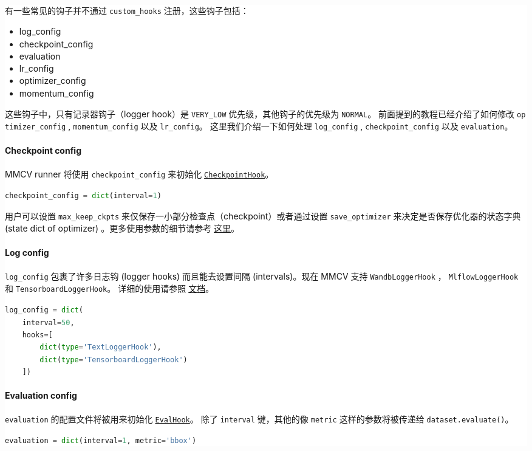 有一些常见的钩子并不通过 `custom_hooks` 注册，这些钩子包括：

- log_config
- checkpoint_config
- evaluation
- lr_config
- optimizer_config
- momentum_config

这些钩子中，只有记录器钩子（logger hook）是 `VERY_LOW` 优先级，其他钩子的优先级为 `NORMAL`。
前面提到的教程已经介绍了如何修改 `optimizer_config` , `momentum_config` 以及 `lr_config`。
这里我们介绍一下如何处理 `log_config` , `checkpoint_config` 以及 `evaluation`。

#### Checkpoint config

MMCV runner 将使用 `checkpoint_config`
来初始化 [`CheckpointHook`](https://github.com/open-mmlab/mmcv/blob/9ecd6b0d5ff9d2172c49a182eaa669e9f27bb8e7/mmcv/runner/hooks/checkpoint.py#L9)。

```python
checkpoint_config = dict(interval=1)
```

用户可以设置 `max_keep_ckpts` 来仅保存一小部分检查点（checkpoint）或者通过设置 `save_optimizer`
来决定是否保存优化器的状态字典 (state dict of optimizer)
。更多使用参数的细节请参考 [这里](https://mmcv.readthedocs.io/en/latest/api.html#mmcv.runner.CheckpointHook)。

#### Log config

`log_config` 包裹了许多日志钩 (logger hooks) 而且能去设置间隔 (intervals)。现在 MMCV
支持 `WandbLoggerHook` ， `MlflowLoggerHook` 和 `TensorboardLoggerHook`。
详细的使用请参照 [文档](https://mmcv.readthedocs.io/en/latest/api.html#mmcv.runner.LoggerHook)。

```python
log_config = dict(
    interval=50,
    hooks=[
        dict(type='TextLoggerHook'),
        dict(type='TensorboardLoggerHook')
    ])
```

#### Evaluation config

`evaluation`
的配置文件将被用来初始化 [`EvalHook`](https://github.com/open-mmlab/mmdetection/blob/7a404a2c000620d52156774a5025070d9e00d918/mmdet/core/evaluation/eval_hooks.py#L8)。
除了 `interval` 键，其他的像 `metric` 这样的参数将被传递给 `dataset.evaluate()`。

```python
evaluation = dict(interval=1, metric='bbox')
```

